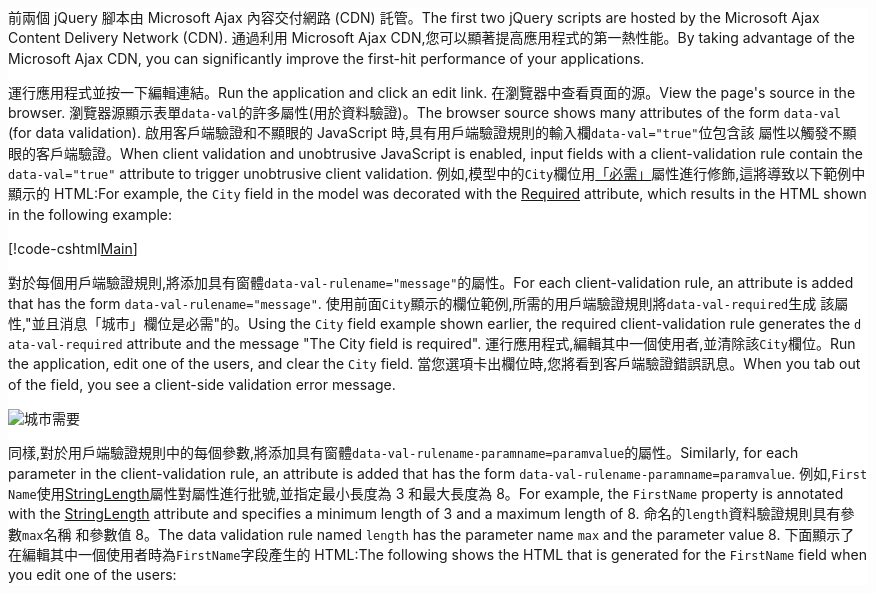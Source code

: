 <span data-ttu-id="08e7f-206">前兩個 jQuery 腳本由 Microsoft Ajax 內容交付網路 (CDN) 託管。</span><span class="sxs-lookup"><span data-stu-id="08e7f-206">The first two jQuery scripts are hosted by the Microsoft Ajax Content Delivery Network (CDN).</span></span> <span data-ttu-id="08e7f-207">通過利用 Microsoft Ajax CDN,您可以顯著提高應用程式的第一熱性能。</span><span class="sxs-lookup"><span data-stu-id="08e7f-207">By taking advantage of the Microsoft Ajax CDN, you can significantly improve the first-hit performance of your applications.</span></span>

<span data-ttu-id="08e7f-208">運行應用程式並按一下編輯連結。</span><span class="sxs-lookup"><span data-stu-id="08e7f-208">Run the application and click an edit link.</span></span> <span data-ttu-id="08e7f-209">在瀏覽器中查看頁面的源。</span><span class="sxs-lookup"><span data-stu-id="08e7f-209">View the page's source in the browser.</span></span> <span data-ttu-id="08e7f-210">瀏覽器源顯示表單`data-val`的許多屬性(用於資料驗證)。</span><span class="sxs-lookup"><span data-stu-id="08e7f-210">The browser source shows many attributes of the form `data-val` (for data validation).</span></span> <span data-ttu-id="08e7f-211">啟用客戶端驗證和不顯眼的 JavaScript 時,具有用戶端驗證規則的輸入欄`data-val="true"`位包含該 屬性以觸發不顯眼的客戶端驗證。</span><span class="sxs-lookup"><span data-stu-id="08e7f-211">When client validation and unobtrusive JavaScript is enabled, input fields with a client-validation rule contain the `data-val="true"` attribute to trigger unobtrusive client validation.</span></span> <span data-ttu-id="08e7f-212">例如,模型中的`City`欄位用[「必需」](https://msdn.microsoft.com/library/system.componentmodel.dataannotations.requiredattribute.aspx)屬性進行修飾,這將導致以下範例中顯示的 HTML:</span><span class="sxs-lookup"><span data-stu-id="08e7f-212">For example, the `City` field in the model was decorated with the [Required](https://msdn.microsoft.com/library/system.componentmodel.dataannotations.requiredattribute.aspx) attribute, which results in the HTML shown in the following example:</span></span>

[!code-cshtml[Main](creating-a-mvc-3-application-with-razor-and-unobtrusive-javascript/samples/sample15.cshtml)]

<span data-ttu-id="08e7f-213">對於每個用戶端驗證規則,將添加具有窗體`data-val-rulename="message"`的屬性。</span><span class="sxs-lookup"><span data-stu-id="08e7f-213">For each client-validation rule, an attribute is added that has the form `data-val-rulename="message"`.</span></span> <span data-ttu-id="08e7f-214">使用前面`City`顯示的欄位範例,所需的用戶端驗證規則將`data-val-required`生成 該屬性,&quot;並且消息「城市」欄位是必需&quot;的。</span><span class="sxs-lookup"><span data-stu-id="08e7f-214">Using the `City` field example shown earlier, the required client-validation rule generates the `data-val-required` attribute and the message &quot;The City field is required&quot;.</span></span> <span data-ttu-id="08e7f-215">運行應用程式,編輯其中一個使用者,並清除該`City`欄位。</span><span class="sxs-lookup"><span data-stu-id="08e7f-215">Run the application, edit one of the users, and clear the `City` field.</span></span> <span data-ttu-id="08e7f-216">當您選項卡出欄位時,您將看到客戶端驗證錯誤訊息。</span><span class="sxs-lookup"><span data-stu-id="08e7f-216">When you tab out of the field, you see a client-side validation error message.</span></span>

![城市需要](creating-a-mvc-3-application-with-razor-and-unobtrusive-javascript/_static/image14.png)

<span data-ttu-id="08e7f-218">同樣,對於用戶端驗證規則中的每個參數,將添加具有窗體`data-val-rulename-paramname=paramvalue`的屬性。</span><span class="sxs-lookup"><span data-stu-id="08e7f-218">Similarly, for each parameter in the client-validation rule, an attribute is added that has the form `data-val-rulename-paramname=paramvalue`.</span></span> <span data-ttu-id="08e7f-219">例如,`FirstName`使用[StringLength](https://msdn.microsoft.com/library/system.componentmodel.dataannotations.stringlengthattribute.aspx)屬性對屬性進行批號,並指定最小長度為 3 和最大長度為 8。</span><span class="sxs-lookup"><span data-stu-id="08e7f-219">For example, the `FirstName` property is annotated with the [StringLength](https://msdn.microsoft.com/library/system.componentmodel.dataannotations.stringlengthattribute.aspx) attribute and specifies a minimum length of 3 and a maximum length of 8.</span></span> <span data-ttu-id="08e7f-220">命名的`length`資料驗證規則具有參數`max`名稱 和參數值 8。</span><span class="sxs-lookup"><span data-stu-id="08e7f-220">The data validation rule named `length` has the parameter name `max` and the parameter value 8.</span></span> <span data-ttu-id="08e7f-221">下面顯示了在編輯其中一個使用者時為`FirstName`字段產生的 HTML:</span><span class="sxs-lookup"><span data-stu-id="08e7f-221">The following shows the HTML that is generated for the `FirstName` field when you edit one of the users:</span></span>
